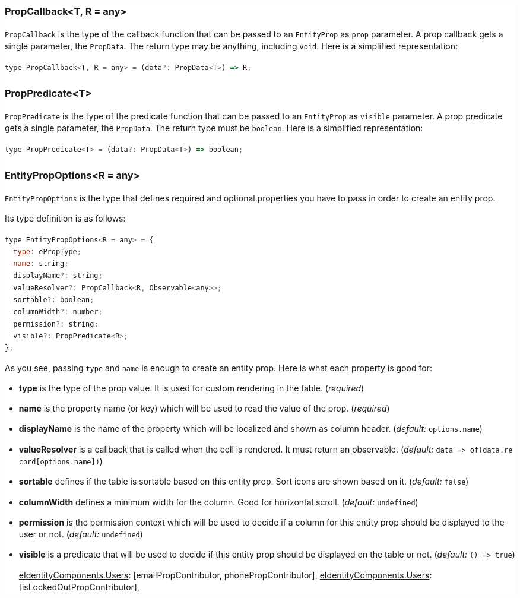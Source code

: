 ### PropCallback\<T, R = any\>

`PropCallback` is the type of the callback function that can be passed to an `EntityProp` as `prop` parameter. A prop callback gets a single parameter, the `PropData`. The return type may be anything, including `void`. Here is a simplified representation:

```js
type PropCallback<T, R = any> = (data?: PropData<T>) => R;
```

### PropPredicate\<T\>

`PropPredicate` is the type of the predicate function that can be passed to an `EntityProp` as `visible` parameter. A prop predicate gets a single parameter, the `PropData`. The return type must be `boolean`. Here is a simplified representation:

```js
type PropPredicate<T> = (data?: PropData<T>) => boolean;
```

### EntityPropOptions\<R = any\>

`EntityPropOptions` is the type that defines required and optional properties you have to pass in order to create an entity prop.

Its type definition is as follows:

```js
type EntityPropOptions<R = any> = {
  type: ePropType;
  name: string;
  displayName?: string;
  valueResolver?: PropCallback<R, Observable<any>>;
  sortable?: boolean;
  columnWidth?: number;
  permission?: string;
  visible?: PropPredicate<R>;
};
```

As you see, passing `type` and `name` is enough to create an entity prop. Here is what each property is good for:

- **type** is the type of the prop value. It is used for custom rendering in the table. (_required_)
- **name** is the property name (or key) which will be used to read the value of the prop. (_required_)
- **displayName** is the name of the property which will be localized and shown as column header. (_default:_ `options.name`)
- **valueResolver** is a callback that is called when the cell is rendered. It must return an observable. (_default:_ `data => of(data.record[options.name])`)
- **sortable** defines if the table is sortable based on this entity prop. Sort icons are shown based on it. (_default:_ `false`)
- **columnWidth** defines a minimum width for the column. Good for horizontal scroll. (_default:_ `undefined`)
- **permission** is the permission context which will be used to decide if a column for this entity prop should be displayed to the user or not. (_default:_ `undefined`)
- **visible** is a predicate that will be used to decide if this entity prop should be displayed on the table or not. (_default:_ `() => true`)


  [eIdentityComponents.Users]: [
  [eIdentityComponents.Users]: [emailPropContributor, phonePropContributor],
  [eIdentityComponents.Users]: [isLockedOutPropContributor],